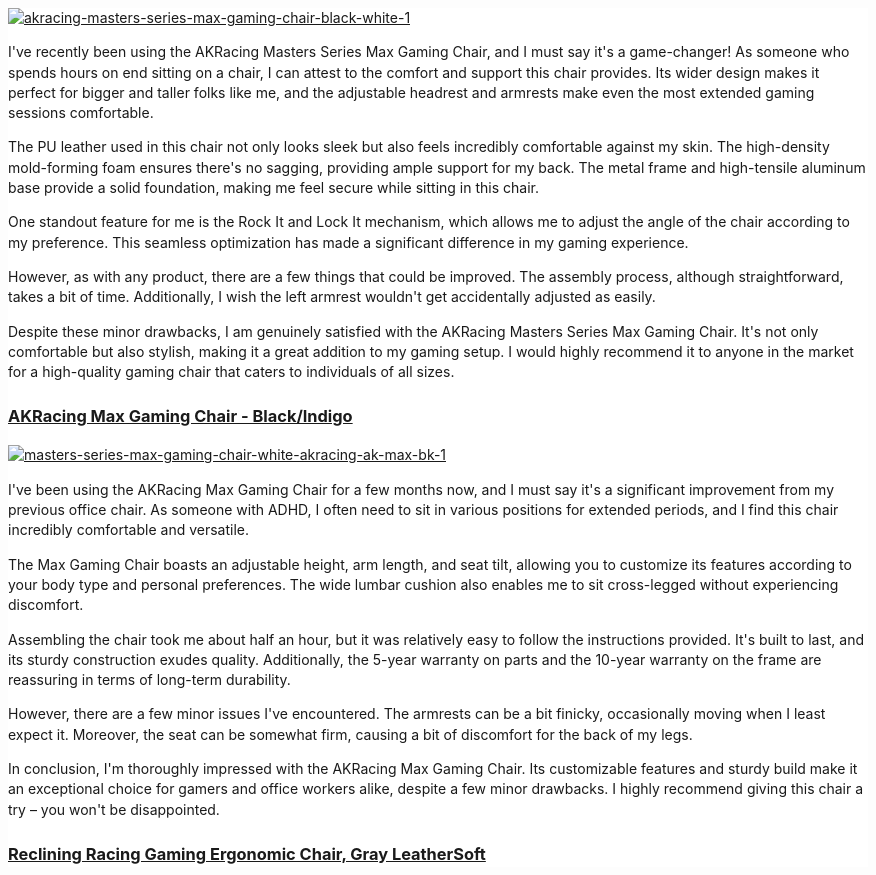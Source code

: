 <div class="image"><a href="https://serp.ly/@serpgames/amazon/omega-gaming-chairs?utm_source=serpgames&utm_medium=organic&utm_campaign=website"><img alt="akracing-masters-series-max-gaming-chair-black-white-1" src="https://imagedelivery.net/vy2bglCGN6hEeWOnSe2c7A/akracing-masters-series-max-gaming-chair-black-white-1/w=720,h=540,fit=pad,background=black"/></a></div>

I've recently been using the AKRacing Masters Series Max Gaming Chair, and I must say it's a game-changer! As someone who spends hours on end sitting on a chair, I can attest to the comfort and support this chair provides. Its wider design makes it perfect for bigger and taller folks like me, and the adjustable headrest and armrests make even the most extended gaming sessions comfortable. 

The PU leather used in this chair not only looks sleek but also feels incredibly comfortable against my skin. The high-density mold-forming foam ensures there's no sagging, providing ample support for my back. The metal frame and high-tensile aluminum base provide a solid foundation, making me feel secure while sitting in this chair. 

One standout feature for me is the Rock It and Lock It mechanism, which allows me to adjust the angle of the chair according to my preference. This seamless optimization has made a significant difference in my gaming experience. 

However, as with any product, there are a few things that could be improved. The assembly process, although straightforward, takes a bit of time. Additionally, I wish the left armrest wouldn't get accidentally adjusted as easily. 

Despite these minor drawbacks, I am genuinely satisfied with the AKRacing Masters Series Max Gaming Chair. It's not only comfortable but also stylish, making it a great addition to my gaming setup. I would highly recommend it to anyone in the market for a high-quality gaming chair that caters to individuals of all sizes. 


### [AKRacing Max Gaming Chair - Black/Indigo](https://serp.ly/@serpgames/amazon/omega-gaming-chairs?utm\_source=serpgames&utm\_medium=organic&utm\_campaign=website)

<div class="image"><a href="https://serp.ly/@serpgames/amazon/omega-gaming-chairs?utm_source=serpgames&utm_medium=organic&utm_campaign=website"><img alt="masters-series-max-gaming-chair-white-akracing-ak-max-bk-1" src="https://imagedelivery.net/vy2bglCGN6hEeWOnSe2c7A/masters-series-max-gaming-chair-white-akracing-ak-max-bk-1/w=720,h=540,fit=pad,background=black"/></a></div>

I've been using the AKRacing Max Gaming Chair for a few months now, and I must say it's a significant improvement from my previous office chair. As someone with ADHD, I often need to sit in various positions for extended periods, and I find this chair incredibly comfortable and versatile. 

The Max Gaming Chair boasts an adjustable height, arm length, and seat tilt, allowing you to customize its features according to your body type and personal preferences. The wide lumbar cushion also enables me to sit cross-legged without experiencing discomfort. 

Assembling the chair took me about half an hour, but it was relatively easy to follow the instructions provided. It's built to last, and its sturdy construction exudes quality. Additionally, the 5-year warranty on parts and the 10-year warranty on the frame are reassuring in terms of long-term durability. 

However, there are a few minor issues I've encountered. The armrests can be a bit finicky, occasionally moving when I least expect it. Moreover, the seat can be somewhat firm, causing a bit of discomfort for the back of my legs. 

In conclusion, I'm thoroughly impressed with the AKRacing Max Gaming Chair. Its customizable features and sturdy build make it an exceptional choice for gamers and office workers alike, despite a few minor drawbacks. I highly recommend giving this chair a try – you won't be disappointed. 


### [Reclining Racing Gaming Ergonomic Chair, Gray LeatherSoft](https://serp.ly/@serpgames/amazon/omega-gaming-chairs?utm\_source=serpgames&utm\_medium=organic&utm\_campaign=website)
